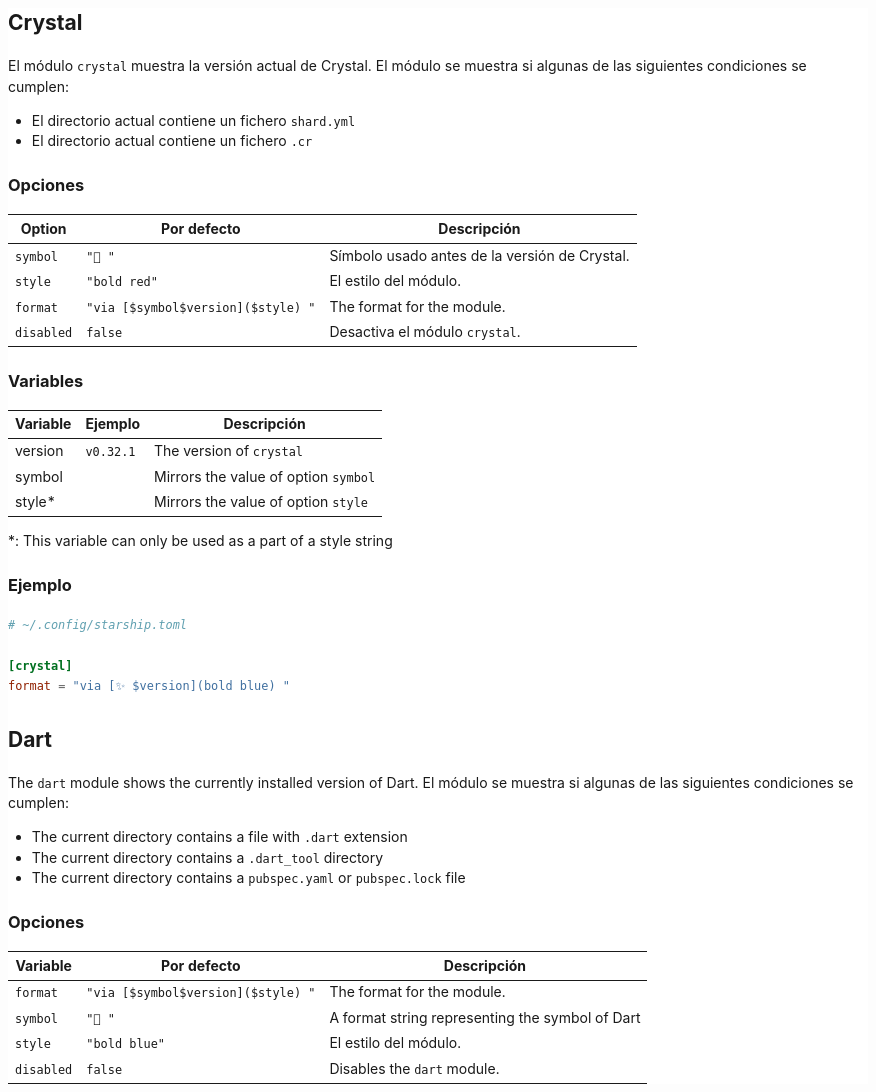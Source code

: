## Crystal

El módulo `crystal` muestra la versión actual de Crystal. El módulo se muestra si algunas de las siguientes condiciones se cumplen:

- El directorio actual contiene un fichero `shard.yml`
- El directorio actual contiene un fichero `.cr`

### Opciones

| Option     | Por defecto                        | Descripción                                   |
| ---------- | ---------------------------------- | --------------------------------------------- |
| `symbol`   | `"🔮 "`                             | Símbolo usado antes de la versión de Crystal. |
| `style`    | `"bold red"`                       | El estilo del módulo.                         |
| `format`   | `"via [$symbol$version]($style) "` | The format for the module.                    |
| `disabled` | `false`                            | Desactiva el módulo `crystal`.                |

### Variables

| Variable  | Ejemplo   | Descripción                          |
| --------- | --------- | ------------------------------------ |
| version   | `v0.32.1` | The version of `crystal`             |
| symbol    |           | Mirrors the value of option `symbol` |
| style\* |           | Mirrors the value of option `style`  |

\*: This variable can only be used as a part of a style string

### Ejemplo

```toml
# ~/.config/starship.toml

[crystal]
format = "via [✨ $version](bold blue) "
```

## Dart

The `dart` module shows the currently installed version of Dart. El módulo se muestra si algunas de las siguientes condiciones se cumplen:

- The current directory contains a file with `.dart` extension
- The current directory contains a `.dart_tool` directory
- The current directory contains a `pubspec.yaml` or `pubspec.lock` file

### Opciones

| Variable   | Por defecto                        | Descripción                                     |
| ---------- | ---------------------------------- | ----------------------------------------------- |
| `format`   | `"via [$symbol$version]($style) "` | The format for the module.                      |
| `symbol`   | `"🎯 "`                             | A format string representing the symbol of Dart |
| `style`    | `"bold blue"`                      | El estilo del módulo.                           |
| `disabled` | `false`                            | Disables the `dart` module.                     |
